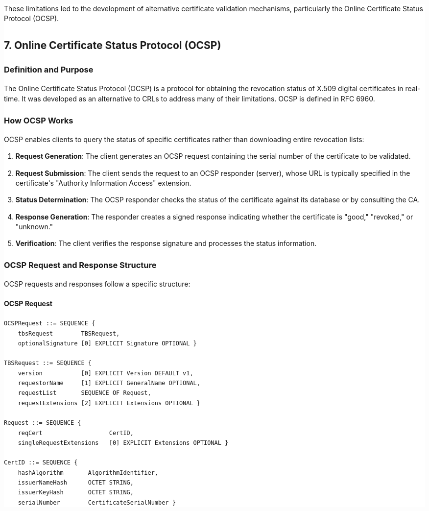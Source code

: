 These limitations led to the development of alternative certificate validation mechanisms, particularly the Online Certificate Status Protocol (OCSP).

## 7. Online Certificate Status Protocol (OCSP)

### Definition and Purpose

The Online Certificate Status Protocol (OCSP) is a protocol for obtaining the revocation status of X.509 digital certificates in real-time. It was developed as an alternative to CRLs to address many of their limitations. OCSP is defined in RFC 6960.

### How OCSP Works

OCSP enables clients to query the status of specific certificates rather than downloading entire revocation lists:

1. **Request Generation**: The client generates an OCSP request containing the serial number of the certificate to be validated.

2. **Request Submission**: The client sends the request to an OCSP responder (server), whose URL is typically specified in the certificate's "Authority Information Access" extension.

3. **Status Determination**: The OCSP responder checks the status of the certificate against its database or by consulting the CA.

4. **Response Generation**: The responder creates a signed response indicating whether the certificate is "good," "revoked," or "unknown."

5. **Verification**: The client verifies the response signature and processes the status information.

### OCSP Request and Response Structure

OCSP requests and responses follow a specific structure:

#### OCSP Request
```
OCSPRequest ::= SEQUENCE {
    tbsRequest        TBSRequest,
    optionalSignature [0] EXPLICIT Signature OPTIONAL }

TBSRequest ::= SEQUENCE {
    version           [0] EXPLICIT Version DEFAULT v1,
    requestorName     [1] EXPLICIT GeneralName OPTIONAL,
    requestList       SEQUENCE OF Request,
    requestExtensions [2] EXPLICIT Extensions OPTIONAL }

Request ::= SEQUENCE {
    reqCert                   CertID,
    singleRequestExtensions   [0] EXPLICIT Extensions OPTIONAL }

CertID ::= SEQUENCE {
    hashAlgorithm       AlgorithmIdentifier,
    issuerNameHash      OCTET STRING,
    issuerKeyHash       OCTET STRING,
    serialNumber        CertificateSerialNumber }
```
